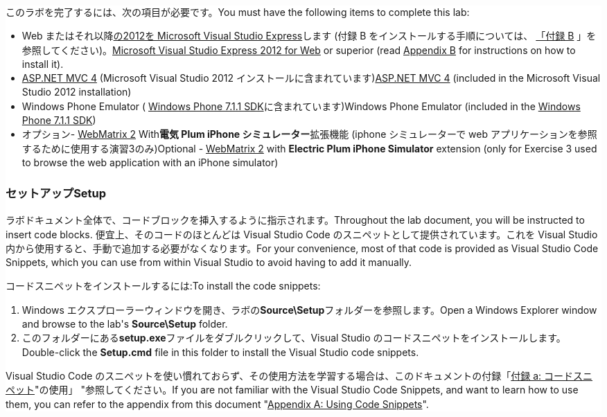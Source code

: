 <span data-ttu-id="7d95a-126">このラボを完了するには、次の項目が必要です。</span><span class="sxs-lookup"><span data-stu-id="7d95a-126">You must have the following items to complete this lab:</span></span>

- <span data-ttu-id="7d95a-127">Web またはそれ以降[の2012を Microsoft Visual Studio Express](https://www.microsoft.com/visualstudio/eng/products/visual-studio-express-for-web)します (付録 B をインストールする手順については、 [「付録 B](#AppendixB) 」を参照してください)。</span><span class="sxs-lookup"><span data-stu-id="7d95a-127">[Microsoft Visual Studio Express 2012 for Web](https://www.microsoft.com/visualstudio/eng/products/visual-studio-express-for-web) or superior (read [Appendix B](#AppendixB) for instructions on how to install it).</span></span>
- <span data-ttu-id="7d95a-128">[ASP.NET MVC 4](../../../mvc4.md) (Microsoft Visual Studio 2012 インストールに含まれています)</span><span class="sxs-lookup"><span data-stu-id="7d95a-128">[ASP.NET MVC 4](../../../mvc4.md) (included in the Microsoft Visual Studio 2012 installation)</span></span>
- <span data-ttu-id="7d95a-129">Windows Phone Emulator ( [Windows Phone 7.1.1 SDK](https://www.microsoft.com/download/details.aspx?id=29233)に含まれています)</span><span class="sxs-lookup"><span data-stu-id="7d95a-129">Windows Phone Emulator (included in the [Windows Phone 7.1.1 SDK](https://www.microsoft.com/download/details.aspx?id=29233))</span></span>
- <span data-ttu-id="7d95a-130">オプション- [WebMatrix 2](https://www.microsoft.com/web/webmatrix/) With**電気 Plum iPhone シミュレーター**拡張機能 (iphone シミュレーターで web アプリケーションを参照するために使用する演習3のみ)</span><span class="sxs-lookup"><span data-stu-id="7d95a-130">Optional - [WebMatrix 2](https://www.microsoft.com/web/webmatrix/) with **Electric Plum iPhone Simulator** extension (only for Exercise 3 used to browse the web application with an iPhone simulator)</span></span>

<a id="Setup"></a>

<a id="Setup"></a>
### <a name="setup"></a><span data-ttu-id="7d95a-131">セットアップ</span><span class="sxs-lookup"><span data-stu-id="7d95a-131">Setup</span></span>

<span data-ttu-id="7d95a-132">ラボドキュメント全体で、コードブロックを挿入するように指示されます。</span><span class="sxs-lookup"><span data-stu-id="7d95a-132">Throughout the lab document, you will be instructed to insert code blocks.</span></span> <span data-ttu-id="7d95a-133">便宜上、そのコードのほとんどは Visual Studio Code のスニペットとして提供されています。これを Visual Studio 内から使用すると、手動で追加する必要がなくなります。</span><span class="sxs-lookup"><span data-stu-id="7d95a-133">For your convenience, most of that code is provided as Visual Studio Code Snippets, which you can use from within Visual Studio to avoid having to add it manually.</span></span>

<span data-ttu-id="7d95a-134">コードスニペットをインストールするには:</span><span class="sxs-lookup"><span data-stu-id="7d95a-134">To install the code snippets:</span></span>

1. <span data-ttu-id="7d95a-135">Windows エクスプローラーウィンドウを開き、ラボの**Source\Setup**フォルダーを参照します。</span><span class="sxs-lookup"><span data-stu-id="7d95a-135">Open a Windows Explorer window and browse to the lab's **Source\Setup** folder.</span></span>
2. <span data-ttu-id="7d95a-136">このフォルダーにある**setup.exe**ファイルをダブルクリックして、Visual Studio のコードスニペットをインストールします。</span><span class="sxs-lookup"><span data-stu-id="7d95a-136">Double-click the **Setup.cmd** file in this folder to install the Visual Studio code snippets.</span></span>

<span data-ttu-id="7d95a-137">Visual Studio Code のスニペットを使い慣れておらず、その使用方法を学習する場合は、このドキュメントの付録「[付録 a: コードスニペット](#AppendixA)&quot;の使用」 &quot;参照してください。</span><span class="sxs-lookup"><span data-stu-id="7d95a-137">If you are not familiar with the Visual Studio Code Snippets, and want to learn how to use them, you can refer to the appendix from this document &quot;[Appendix A: Using Code Snippets](#AppendixA)&quot;.</span></span>

<a id="Exercises"></a>
